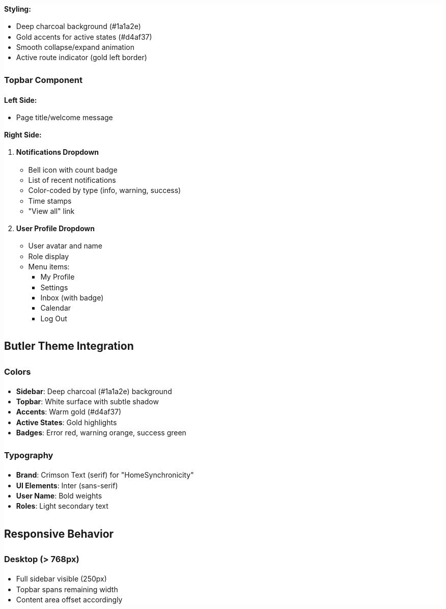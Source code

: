 **Styling:**
- Deep charcoal background (#1a1a2e)
- Gold accents for active states (#d4af37)
- Smooth collapse/expand animation
- Active route indicator (gold left border)

### Topbar Component

**Left Side:**
- Page title/welcome message

**Right Side:**
1. **Notifications Dropdown**
   - Bell icon with count badge
   - List of recent notifications
   - Color-coded by type (info, warning, success)
   - Time stamps
   - "View all" link

2. **User Profile Dropdown**
   - User avatar and name
   - Role display
   - Menu items:
     - My Profile
     - Settings
     - Inbox (with badge)
     - Calendar
     - Log Out

## Butler Theme Integration

### Colors
- **Sidebar**: Deep charcoal (#1a1a2e) background
- **Topbar**: White surface with subtle shadow
- **Accents**: Warm gold (#d4af37)
- **Active States**: Gold highlights
- **Badges**: Error red, warning orange, success green

### Typography
- **Brand**: Crimson Text (serif) for "HomeSynchronicity"
- **UI Elements**: Inter (sans-serif)
- **User Name**: Bold weights
- **Roles**: Light secondary text

## Responsive Behavior

### Desktop (> 768px)
- Full sidebar visible (250px)
- Topbar spans remaining width
- Content area offset accordingly
